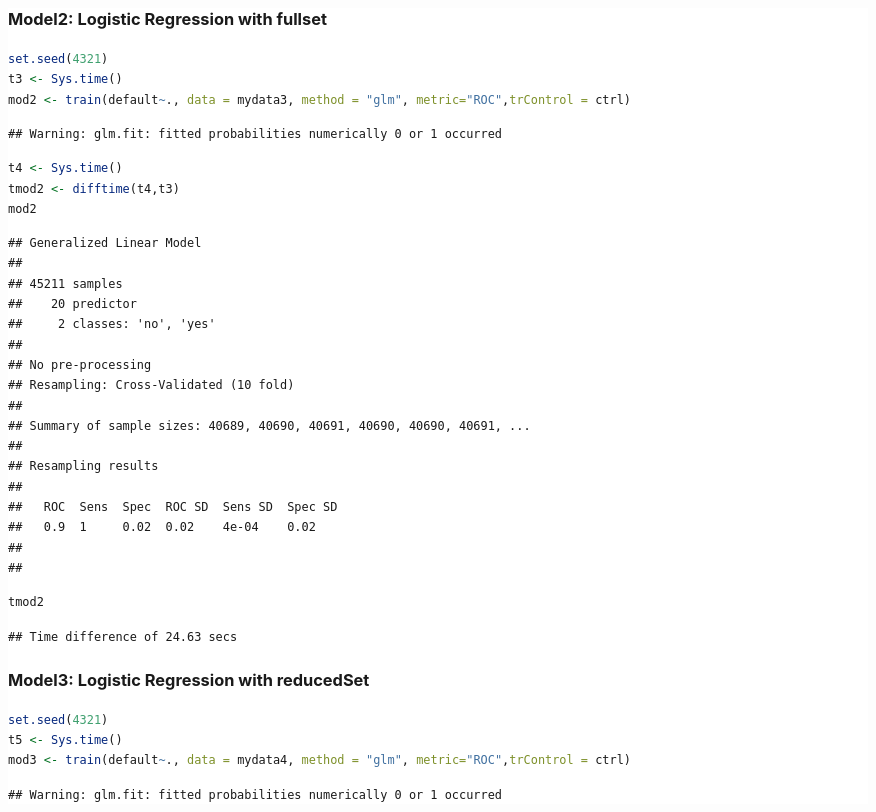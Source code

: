 ### Model2: Logistic Regression with fullset

```r
set.seed(4321)
t3 <- Sys.time()
mod2 <- train(default~., data = mydata3, method = "glm", metric="ROC",trControl = ctrl)
```

```
## Warning: glm.fit: fitted probabilities numerically 0 or 1 occurred
```

```r
t4 <- Sys.time()
tmod2 <- difftime(t4,t3)
mod2
```

```
## Generalized Linear Model 
## 
## 45211 samples
##    20 predictor
##     2 classes: 'no', 'yes' 
## 
## No pre-processing
## Resampling: Cross-Validated (10 fold) 
## 
## Summary of sample sizes: 40689, 40690, 40691, 40690, 40690, 40691, ... 
## 
## Resampling results
## 
##   ROC  Sens  Spec  ROC SD  Sens SD  Spec SD
##   0.9  1     0.02  0.02    4e-04    0.02   
## 
## 
```

```r
tmod2
```

```
## Time difference of 24.63 secs
```

### Model3: Logistic Regression with reducedSet

```r
set.seed(4321)
t5 <- Sys.time()
mod3 <- train(default~., data = mydata4, method = "glm", metric="ROC",trControl = ctrl)
```

```
## Warning: glm.fit: fitted probabilities numerically 0 or 1 occurred
```
